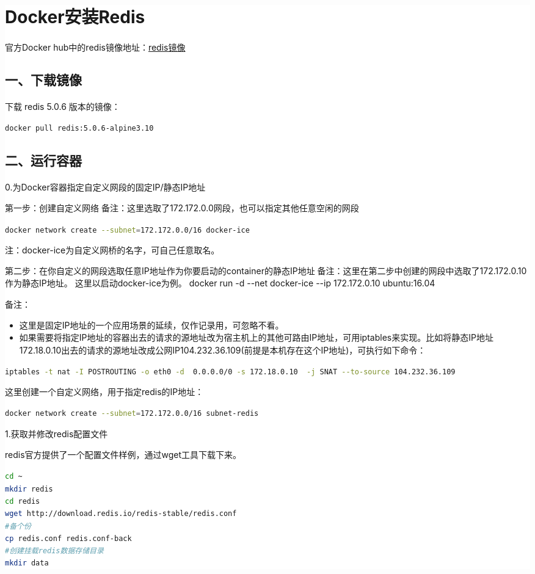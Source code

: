 # Docker安装Redis

官方Docker hub中的redis镜像地址：[redis镜像](https://hub.docker.com/_/redis)

## 一、下载镜像

下载 redis 5.0.6 版本的镜像：

```bash
docker pull redis:5.0.6-alpine3.10
```

## 二、运行容器

0.为Docker容器指定自定义网段的固定IP/静态IP地址

第一步：创建自定义网络
备注：这里选取了172.172.0.0网段，也可以指定其他任意空闲的网段

```bash
docker network create --subnet=172.172.0.0/16 docker-ice
```

注：docker-ice为自定义网桥的名字，可自己任意取名。

第二步：在你自定义的网段选取任意IP地址作为你要启动的container的静态IP地址
备注：这里在第二步中创建的网段中选取了172.172.0.10作为静态IP地址。
这里以启动docker-ice为例。
docker run -d --net docker-ice --ip 172.172.0.10 ubuntu:16.04

备注：

- 这里是固定IP地址的一个应用场景的延续，仅作记录用，可忽略不看。
- 如果需要将指定IP地址的容器出去的请求的源地址改为宿主机上的其他可路由IP地址，可用iptables来实现。比如将静态IP地址 172.18.0.10出去的请求的源地址改成公网IP104.232.36.109(前提是本机存在这个IP地址)，可执行如下命令：

```bash
iptables -t nat -I POSTROUTING -o eth0 -d  0.0.0.0/0 -s 172.18.0.10  -j SNAT --to-source 104.232.36.109
```

这里创建一个自定义网络，用于指定redis的IP地址：

```bash
docker network create --subnet=172.172.0.0/16 subnet-redis
```

1.获取并修改redis配置文件

redis官方提供了一个配置文件样例，通过wget工具下载下来。

```bash
cd ~
mkdir redis
cd redis
wget http://download.redis.io/redis-stable/redis.conf
#备个份
cp redis.conf redis.conf-back
#创建挂载redis数据存储目录
mkdir data
```
